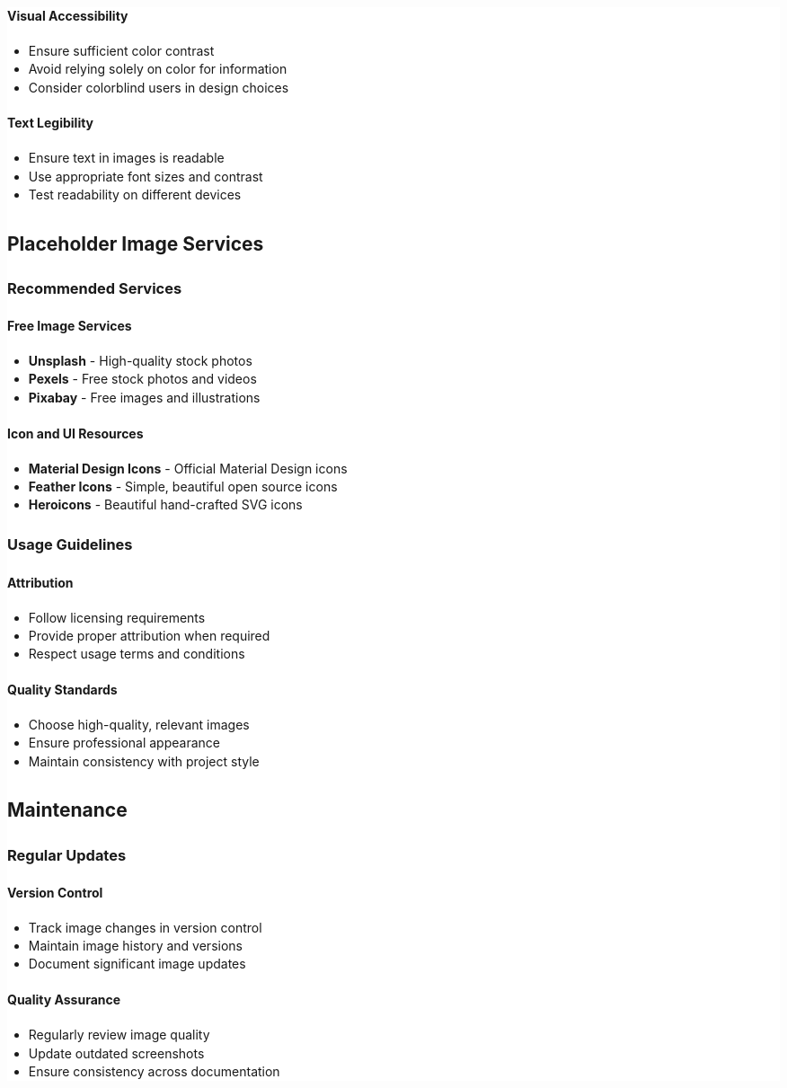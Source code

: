 #### Visual Accessibility
- Ensure sufficient color contrast
- Avoid relying solely on color for information
- Consider colorblind users in design choices

#### Text Legibility
- Ensure text in images is readable
- Use appropriate font sizes and contrast
- Test readability on different devices

## Placeholder Image Services

### Recommended Services

#### Free Image Services
- **Unsplash** - High-quality stock photos
- **Pexels** - Free stock photos and videos
- **Pixabay** - Free images and illustrations

#### Icon and UI Resources
- **Material Design Icons** - Official Material Design icons
- **Feather Icons** - Simple, beautiful open source icons
- **Heroicons** - Beautiful hand-crafted SVG icons

### Usage Guidelines

#### Attribution
- Follow licensing requirements
- Provide proper attribution when required
- Respect usage terms and conditions

#### Quality Standards
- Choose high-quality, relevant images
- Ensure professional appearance
- Maintain consistency with project style

## Maintenance

### Regular Updates

#### Version Control
- Track image changes in version control
- Maintain image history and versions
- Document significant image updates

#### Quality Assurance
- Regularly review image quality
- Update outdated screenshots
- Ensure consistency across documentation
